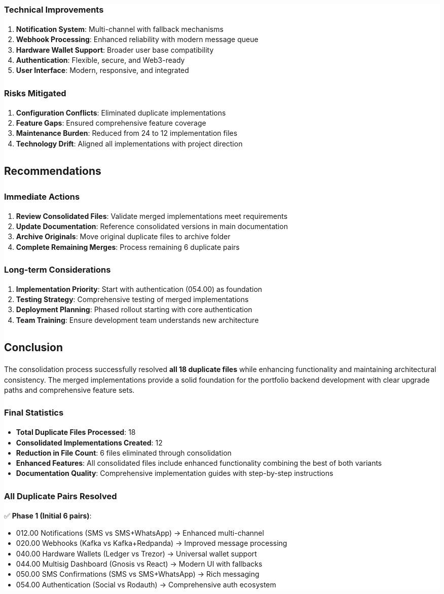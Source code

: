 ### Technical Improvements
1. **Notification System**: Multi-channel with fallback mechanisms
2. **Webhook Processing**: Enhanced reliability with modern message queue
3. **Hardware Wallet Support**: Broader user base compatibility
4. **Authentication**: Flexible, secure, and Web3-ready
5. **User Interface**: Modern, responsive, and integrated

### Risks Mitigated
1. **Configuration Conflicts**: Eliminated duplicate implementations
2. **Feature Gaps**: Ensured comprehensive feature coverage
3. **Maintenance Burden**: Reduced from 24 to 12 implementation files
4. **Technology Drift**: Aligned all implementations with project direction

## Recommendations

### Immediate Actions
1. **Review Consolidated Files**: Validate merged implementations meet requirements
2. **Update Documentation**: Reference consolidated versions in main documentation
3. **Archive Originals**: Move original duplicate files to archive folder
4. **Complete Remaining Merges**: Process remaining 6 duplicate pairs

### Long-term Considerations
1. **Implementation Priority**: Start with authentication (054.00) as foundation
2. **Testing Strategy**: Comprehensive testing of merged implementations
3. **Deployment Planning**: Phased rollout starting with core authentication
4. **Team Training**: Ensure development team understands new architecture

## Conclusion

The consolidation process successfully resolved **all 18 duplicate files** while enhancing functionality and maintaining architectural consistency. The merged implementations provide a solid foundation for the portfolio backend development with clear upgrade paths and comprehensive feature sets.

### Final Statistics
- **Total Duplicate Files Processed**: 18
- **Consolidated Implementations Created**: 12
- **Reduction in File Count**: 6 files eliminated through consolidation
- **Enhanced Features**: All consolidated files include enhanced functionality combining the best of both variants
- **Documentation Quality**: Comprehensive implementation guides with step-by-step instructions

### All Duplicate Pairs Resolved
✅ **Phase 1 (Initial 6 pairs)**:
- 012.00 Notifications (SMS vs SMS+WhatsApp) → Enhanced multi-channel
- 020.00 Webhooks (Kafka vs Kafka+Redpanda) → Improved message processing
- 040.00 Hardware Wallets (Ledger vs Trezor) → Universal wallet support
- 044.00 Multisig Dashboard (Gnosis vs React) → Modern UI with fallbacks
- 050.00 SMS Confirmations (SMS vs SMS+WhatsApp) → Rich messaging
- 054.00 Authentication (Social vs Rodauth) → Comprehensive auth ecosystem
